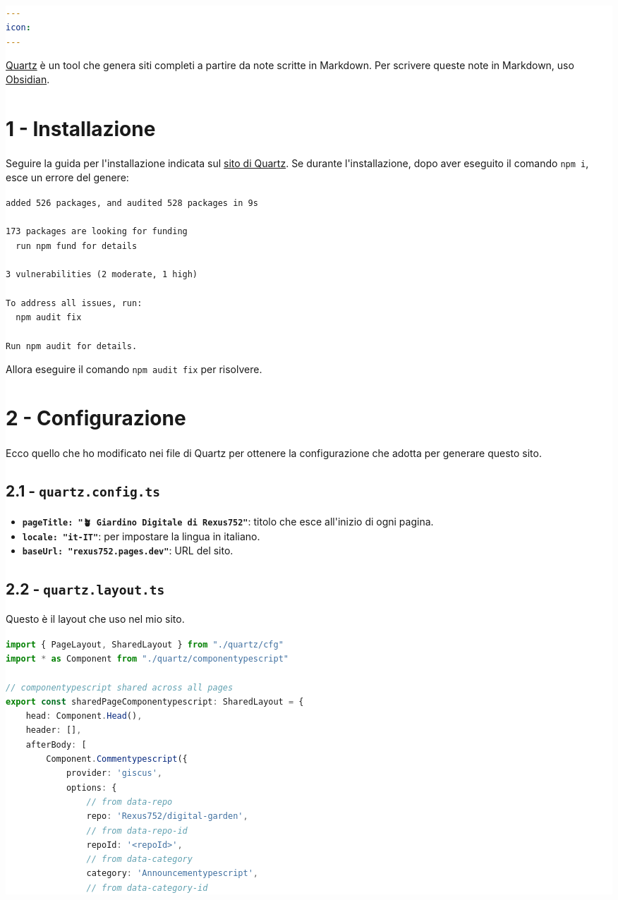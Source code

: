 ```yaml
---
icon:
---
```

[Quartz](https://quartz.jzhao.xyz/) è un tool che genera siti completi a partire da note scritte in Markdown. Per scrivere queste note in Markdown, uso [Obsidian](https://obsidian.md/).

# 1 - Installazione

Seguire la guida per l'installazione indicata sul [sito di Quartz](https://quartz.jzhao.xyz/#-get-started). Se durante l'installazione, dopo aver eseguito il comando `npm i`, esce un errore del genere:

```
added 526 packages, and audited 528 packages in 9s

173 packages are looking for funding
  run npm fund for details

3 vulnerabilities (2 moderate, 1 high)

To address all issues, run:
  npm audit fix

Run npm audit for details.
```

Allora eseguire il comando `npm audit fix` per risolvere.

# 2 - Configurazione

Ecco quello che ho modificato nei file di Quartz per ottenere la configurazione che adotta per generare questo sito.

## 2.1 - `quartz.config.ts`

- **`pageTitle: "🪴 Giardino Digitale di Rexus752"`**: titolo che esce all'inizio di ogni pagina.
- **`locale: "it-IT"`**: per impostare la lingua in italiano.
- **`baseUrl: "rexus752.pages.dev"`**: URL del sito.

## 2.2 - `quartz.layout.ts`

Questo è il layout che uso nel mio sito.

```typescript
import { PageLayout, SharedLayout } from "./quartz/cfg"
import * as Component from "./quartz/componentypescript"

// componentypescript shared across all pages
export const sharedPageComponentypescript: SharedLayout = {
	head: Component.Head(),
	header: [],
	afterBody: [
		Component.Commentypescript({
			provider: 'giscus',
			options: {
				// from data-repo
				repo: 'Rexus752/digital-garden',
				// from data-repo-id
				repoId: '<repoId>',
				// from data-category
				category: 'Announcementypescript',
				// from data-category-id
```